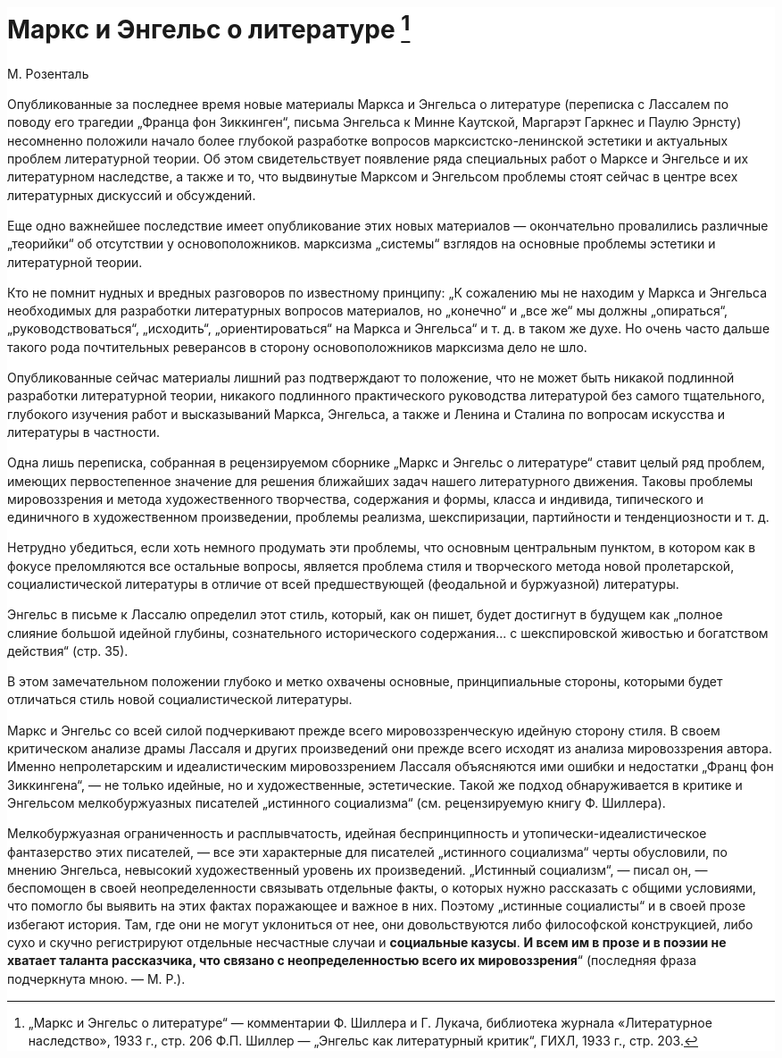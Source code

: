# Маркс и Энгельс о литературе [^1]

М. Розенталь

Опубликованные за последнее время новые материалы Маркса и Энгельса о литературе (переписка с Лассалем по поводу его трагедии „Франца фон Зиккинген“, письма Энгельса к Минне Каутской, Маргарэт Гаркнес и Паулю Эрнсту) несомненно положили начало более глубокой разработке вопросов марксистско-ленинской эстетики и актуальных проблем литературной теории. Об этом свидетельствует появление ряда специальных работ о Марксе и Энгельсе и их литературном наследстве, а также и то, что выдвинутые Марксом и Энгельсом проблемы стоят сейчас в центре всех литературных дискуссий и обсуждений.

Еще одно важнейшее последствие имеет опубликование этих новых материалов — окончательно провалились различные „теорийки“ об отсутствии у основоположников. марксизма „системы“ взглядов на основные проблемы эстетики и литературной теории.

Кто не помнит нудных и вредных разговоров по известному принципу: „К сожалению мы не находим у Маркса и Энгельса необходимых для разработки литературных вопросов материалов, но „конечно“ и „все же“ мы должны „опираться“, „руководствоваться“, „исходить“, „ориентироваться“ на Маркса и Энгельса“ и т. д. в таком же духе. Но очень часто дальше такого рода почтительных реверансов в сторону основоположников марксизма дело не шло.

Опубликованные сейчас материалы лишний раз подтверждают то положение, что не может быть никакой подлинной разработки литературной теории, никакого подлинного практического руководства литературой без самого тщательного, глубокого изучения работ и высказываний Маркса, Энгельса, а также и Ленина и Сталина по вопросам искусства и литературы в частности.

Одна лишь переписка, собранная в рецензируемом сборнике „Маркс и Энгельс о литературе“ ставит целый ряд проблем, имеющих первостепенное значение для решения ближайших задач нашего литературного движения. Таковы проблемы мировоззрения и метода художественного творчества, содержания и формы, класса и индивида, типического и единичного в художественном произведении, проблемы реализма, шекспиризации, партийности и тенденциозности и т. д.

Нетрудно убедиться, если хоть немного продумать эти проблемы, что основным центральным пунктом, в котором как в фокусе преломляются все остальные вопросы, является проблема стиля и творческого метода новой пролетарской, социалистической литературы в отличие от всей предшествующей (феодальной и буржуазной) литературы.

Энгельс в письме к Лассалю определил этот стиль, который, как он пишет, будет достигнут в будущем как „полное слияние большой идейной глубины, сознательного исторического содержания... с шекспировской живостью и богатством действия“ (стр. 35).

В этом замечательном положении глубоко и метко охвачены основные, принципиальные стороны, которыми будет отличаться стиль новой социалистической литературы.

Маркс и Энгельс со всей силой подчеркивают прежде всего мировоззренческую идейную сторону стиля. В своем критическом анализе драмы Лассаля и других произведений они прежде всего исходят из анализа мировоззрения автора. Именно непролетарским и идеалистическим мировоззрением Лассаля объясняются ими ошибки и недостатки „Франц фон Зиккингена“, — не только идейные, но и художественные, эстетические. Такой же подход обнаруживается в критике и Энгельсом мелкобуржуазных писателей „истинного социализма“ (см. рецензируемую книгу Ф. Шиллера).

Мелкобуржуазная ограниченность и расплывчатость, идейная беспринципность и утопически-идеалистическое фантазерство этих писателей, — все эти характерные для писателей „истинного социализма“ черты обусловили, по мнению Энгельса, невысокий художественный уровень их произведений. „Истинный социализм“, — писал он, — беспомощен в своей неопределенности связывать отдельные факты, о которых нужно рассказать с общими условиями, что помогло бы выявить на этих фактах поражающее и важное в них. Поэтому „истинные социалисты“ и в своей прозе избегают история. Там, где они не могут уклониться от нее, они довольствуются либо философской конструкцией, либо сухо и скучно регистрируют отдельные несчастные случаи и __социальные казусы__. __И всем им в прозе и в поэзии не хватает таланта рассказчика, что связано с неопределенностью всего их мировоззрения__“ (последняя фраза подчеркнута мною. — М. Р.).


[^1]: „Маркс и Энгельс о литературе“ — комментарии Ф. Шиллера и Г. Лукача, библиотека журнала «Литературное наследство», 1933 г., стр. 206 Ф.П. Шиллер — „Энгельс как литературный критик“, ГИХЛ, 1933 г., стр. 203.